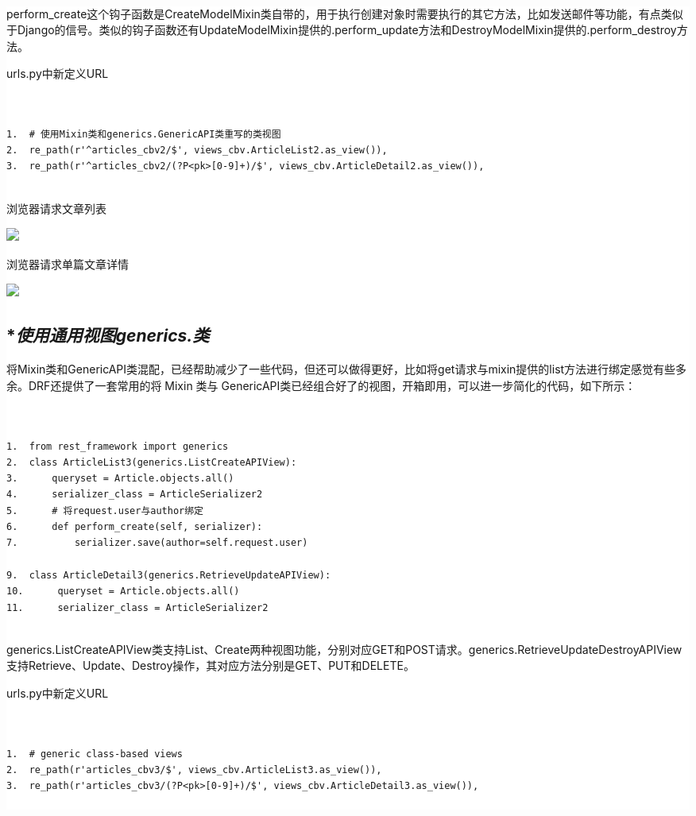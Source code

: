perform_create这个钩子函数是CreateModelMixin类自带的，用于执行创建对象时需要执行的其它方法，比如发送邮件等功能，有点类似于Django的信号。类似的钩子函数还有UpdateModelMixin提供的.perform_update方法和DestroyModelMixin提供的.perform_destroy方法。

urls.py中新定义URL

```


1.  # 使用Mixin类和generics.GenericAPI类重写的类视图
2.  re_path(r'^articles_cbv2/$', views_cbv.ArticleList2.as_view()),
3.  re_path(r'^articles_cbv2/(?P<pk>[0-9]+)/$', views_cbv.ArticleDetail2.as_view()),


```

浏览器请求文章列表

![](https://img-blog.csdnimg.cn/005d357100934d30ab634e30a3f052c6.png)

浏览器请求单篇文章详情

![](https://img-blog.csdnimg.cn/abd66476024b489196cabe157d9a6bec.png)

**使用通用视图generics.*类**
------------------------

将Mixin类和GenericAPI类混配，已经帮助减少了一些代码，但还可以做得更好，比如将get请求与mixin提供的list方法进行绑定感觉有些多余。DRF还提供了一套常用的将 Mixin 类与 GenericAPI类已经组合好了的视图，开箱即用，可以进一步简化的代码，如下所示：

```


1.  from rest_framework import generics
2.  class ArticleList3(generics.ListCreateAPIView):
3.      queryset = Article.objects.all()
4.      serializer_class = ArticleSerializer2
5.      # 将request.user与author绑定
6.      def perform_create(self, serializer):
7.          serializer.save(author=self.request.user)

9.  class ArticleDetail3(generics.RetrieveUpdateAPIView):
10.      queryset = Article.objects.all()
11.      serializer_class = ArticleSerializer2


```

generics.ListCreateAPIView类支持List、Create两种视图功能，分别对应GET和POST请求。generics.RetrieveUpdateDestroyAPIView支持Retrieve、Update、Destroy操作，其对应方法分别是GET、PUT和DELETE。

urls.py中新定义URL

```


1.  # generic class-based views
2.  re_path(r'articles_cbv3/$', views_cbv.ArticleList3.as_view()),
3.  re_path(r'articles_cbv3/(?P<pk>[0-9]+)/$', views_cbv.ArticleDetail3.as_view()),


```
